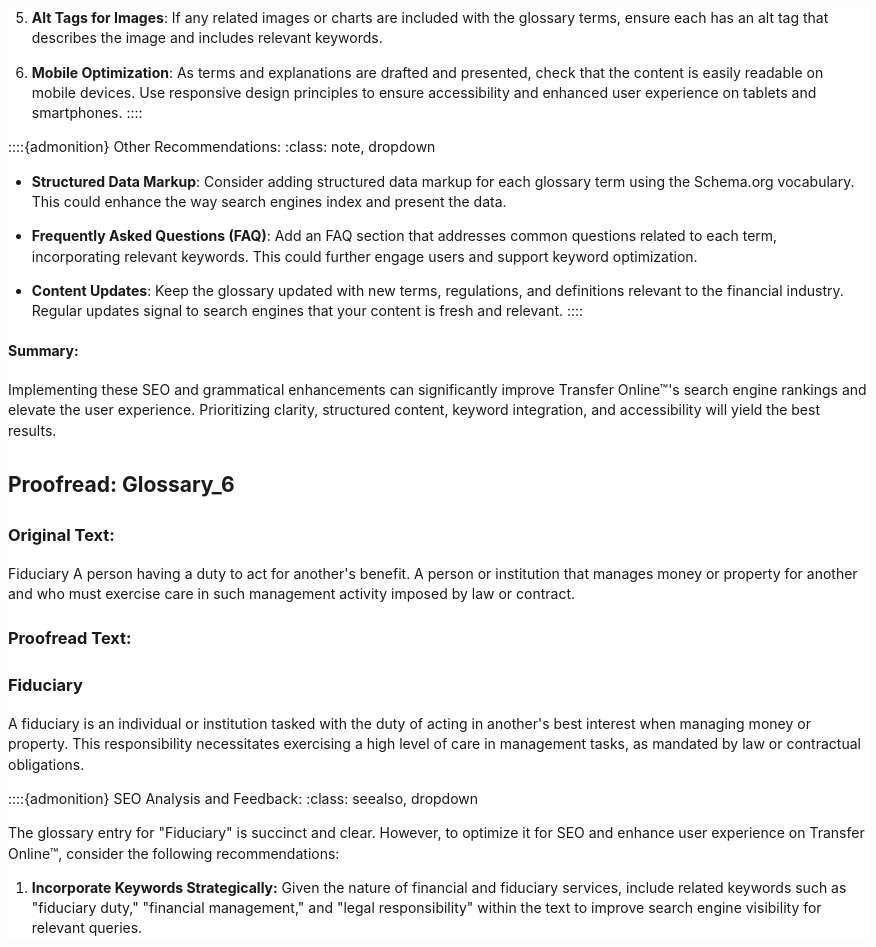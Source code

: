 5. **Alt Tags for Images**: If any related images or charts are included with the glossary terms, ensure each has an alt tag that describes the image and includes relevant keywords.

6. **Mobile Optimization**: As terms and explanations are drafted and presented, check that the content is easily readable on mobile devices. Use responsive design principles to ensure accessibility and enhanced user experience on tablets and smartphones.
::::

::::{admonition}  Other Recommendations:
:class: note, dropdown

- **Structured Data Markup**: Consider adding structured data markup for each glossary term using the Schema.org vocabulary. This could enhance the way search engines index and present the data.

- **Frequently Asked Questions (FAQ)**: Add an FAQ section that addresses common questions related to each term, incorporating relevant keywords. This could further engage users and support keyword optimization.

- **Content Updates**: Keep the glossary updated with new terms, regulations, and definitions relevant to the financial industry. Regular updates signal to search engines that your content is fresh and relevant.
::::

#### Summary:
Implementing these SEO and grammatical enhancements can significantly improve Transfer Online™'s search engine rankings and elevate the user experience. Prioritizing clarity, structured content, keyword integration, and accessibility will yield the best results.


## Proofread: Glossary_6

### Original Text:
Fiduciary
A person having a duty to act for another's benefit. A person or institution that manages money or property for another and who must exercise care in such management activity imposed by law or contract.

### Proofread Text:
### Fiduciary
A fiduciary is an individual or institution tasked with the duty of acting in another's best interest when managing money or property. This responsibility necessitates exercising a high level of care in management tasks, as mandated by law or contractual obligations.


::::{admonition}  SEO Analysis and Feedback:
:class: seealso, dropdown

The glossary entry for "Fiduciary" is succinct and clear. However, to optimize it for SEO and enhance user experience on Transfer Online™, consider the following recommendations:

1. **Incorporate Keywords Strategically:** Given the nature of financial and fiduciary services, include related keywords such as "fiduciary duty," "financial management," and "legal responsibility" within the text to improve search engine visibility for relevant queries.
